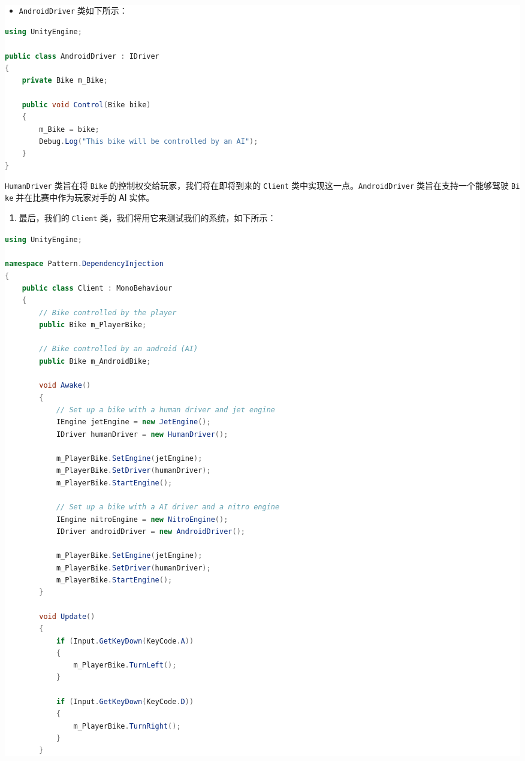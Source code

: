 +   `AndroidDriver` 类如下所示：

```cs
using UnityEngine;

public class AndroidDriver : IDriver
{
    private Bike m_Bike;

    public void Control(Bike bike)
    {
        m_Bike = bike;
        Debug.Log("This bike will be controlled by an AI");
    }
}
```

`HumanDriver` 类旨在将 `Bike` 的控制权交给玩家，我们将在即将到来的 `Client` 类中实现这一点。`AndroidDriver` 类旨在支持一个能够驾驶 `Bike` 并在比赛中作为玩家对手的 AI 实体。

1.  最后，我们的 `Client` 类，我们将用它来测试我们的系统，如下所示：

```cs
using UnityEngine;

namespace Pattern.DependencyInjection
{
    public class Client : MonoBehaviour
    {
        // Bike controlled by the player
        public Bike m_PlayerBike;

        // Bike controlled by an android (AI)
        public Bike m_AndroidBike;

        void Awake()
        {
            // Set up a bike with a human driver and jet engine
            IEngine jetEngine = new JetEngine();
            IDriver humanDriver = new HumanDriver();

            m_PlayerBike.SetEngine(jetEngine);
            m_PlayerBike.SetDriver(humanDriver);
            m_PlayerBike.StartEngine();

            // Set up a bike with a AI driver and a nitro engine
            IEngine nitroEngine = new NitroEngine();
            IDriver androidDriver = new AndroidDriver();

            m_PlayerBike.SetEngine(jetEngine);
            m_PlayerBike.SetDriver(humanDriver);
            m_PlayerBike.StartEngine();
        }

        void Update()
        {
            if (Input.GetKeyDown(KeyCode.A))
            {
                m_PlayerBike.TurnLeft();
            }

            if (Input.GetKeyDown(KeyCode.D))
            {
                m_PlayerBike.TurnRight();
            }
        }
```